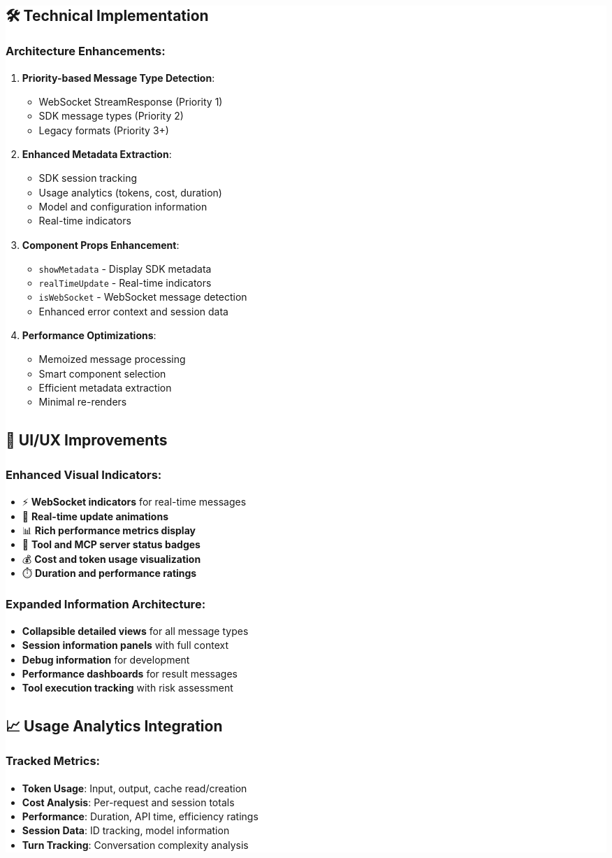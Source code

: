 ## 🛠️ Technical Implementation

### Architecture Enhancements:
1. **Priority-based Message Type Detection**:
   - WebSocket StreamResponse (Priority 1)
   - SDK message types (Priority 2) 
   - Legacy formats (Priority 3+)

2. **Enhanced Metadata Extraction**:
   - SDK session tracking
   - Usage analytics (tokens, cost, duration)
   - Model and configuration information
   - Real-time indicators

3. **Component Props Enhancement**:
   - `showMetadata` - Display SDK metadata
   - `realTimeUpdate` - Real-time indicators
   - `isWebSocket` - WebSocket message detection
   - Enhanced error context and session data

4. **Performance Optimizations**:
   - Memoized message processing
   - Smart component selection
   - Efficient metadata extraction
   - Minimal re-renders

## 🎨 UI/UX Improvements

### Enhanced Visual Indicators:
- ⚡ **WebSocket indicators** for real-time messages
- 🔄 **Real-time update animations** 
- 📊 **Rich performance metrics display**
- 🎯 **Tool and MCP server status badges**
- 💰 **Cost and token usage visualization**
- ⏱️ **Duration and performance ratings**

### Expanded Information Architecture:
- **Collapsible detailed views** for all message types
- **Session information panels** with full context
- **Debug information** for development
- **Performance dashboards** for result messages
- **Tool execution tracking** with risk assessment

## 📈 Usage Analytics Integration

### Tracked Metrics:
- **Token Usage**: Input, output, cache read/creation
- **Cost Analysis**: Per-request and session totals  
- **Performance**: Duration, API time, efficiency ratings
- **Session Data**: ID tracking, model information
- **Turn Tracking**: Conversation complexity analysis
